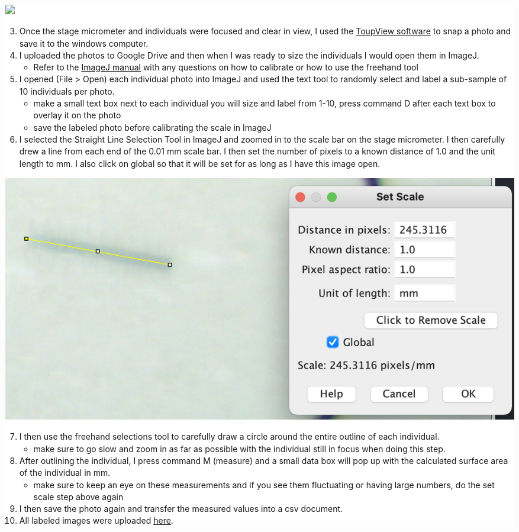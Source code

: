 ![](https://github.com/daniellembecker/DanielleBecker_Lab_Notebook/raw/master/images/20210309_Micrometer_Photo.png)

3. Once the stage micrometer and individuals were focused and clear in view, I used the [ToupView software](https://mmrc.caltech.edu/Gniometeer//ToupViewHelpManual/05_ToupView_Quick_Help_en.pdf) to snap a photo and save it to the windows computer.
4. I uploaded the photos to Google Drive and then when I was ready to size the individuals I would open them in ImageJ.
    - Refer to the [ImageJ manual](https://imagej.nih.gov/ij/docs/guide/146-19.html) with any questions on how to calibrate or how to use the freehand tool
5. I opened (File > Open) each individual photo into ImageJ and used the text tool to randomly select and label a sub-sample of 10 individuals per photo.
    - make a small text box next to each individual you will size and label from 1-10, press command D after each text box to overlay it on the photo
    - save the labeled photo before calibrating the scale in ImageJ
6. I selected the Straight Line Selection Tool in ImageJ and zoomed in to the scale bar on the stage micrometer. I then carefully drew a line from each end of the 0.01 mm scale bar. I then set the number of pixels to a known distance of 1.0 and the unit length to mm. I also click on global so that it will be set for as long as I have this image open.

![](https://raw.githubusercontent.com/daniellembecker/DanielleBecker_Lab_Notebook/master/images/20210503_ImageJ_setscale.png)

7. I then use the freehand selections tool to carefully draw a circle around the entire outline of each individual.
    -  make sure to go slow and zoom in as far as possible with the individual still in focus when doing this step.
8. After outlining the individual, I press command M (measure) and a small data box will pop up with the calculated surface area of the individual in mm.
    - make sure to keep an eye on these measurements and if you see them fluctuating or having large numbers, do the set scale step above again
9. I then save the photo again and transfer the measured values into a csv document.
10. All labeled images were uploaded [here](https://drive.google.com/drive/u/0/folders/1nq_wBB9y6i8OUQ-HtpDn_trIYfuKBwZa).
